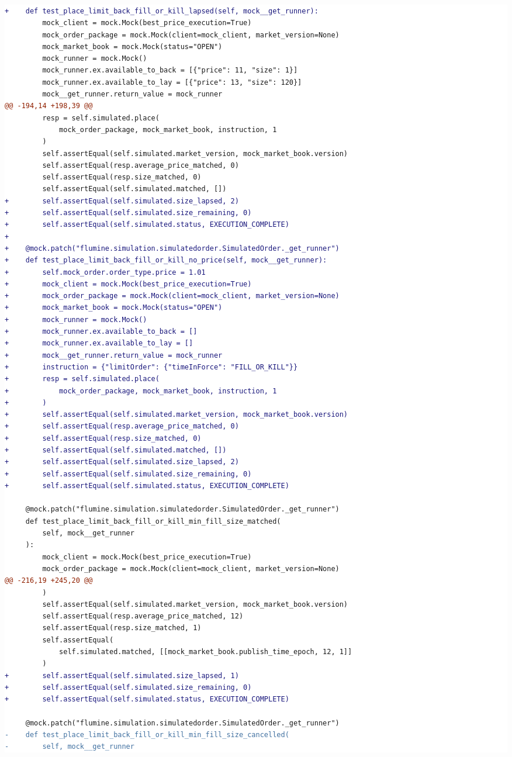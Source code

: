 ```diff
+    def test_place_limit_back_fill_or_kill_lapsed(self, mock__get_runner):
         mock_client = mock.Mock(best_price_execution=True)
         mock_order_package = mock.Mock(client=mock_client, market_version=None)
         mock_market_book = mock.Mock(status="OPEN")
         mock_runner = mock.Mock()
         mock_runner.ex.available_to_back = [{"price": 11, "size": 1}]
         mock_runner.ex.available_to_lay = [{"price": 13, "size": 120}]
         mock__get_runner.return_value = mock_runner
@@ -194,14 +198,39 @@
         resp = self.simulated.place(
             mock_order_package, mock_market_book, instruction, 1
         )
         self.assertEqual(self.simulated.market_version, mock_market_book.version)
         self.assertEqual(resp.average_price_matched, 0)
         self.assertEqual(resp.size_matched, 0)
         self.assertEqual(self.simulated.matched, [])
+        self.assertEqual(self.simulated.size_lapsed, 2)
+        self.assertEqual(self.simulated.size_remaining, 0)
+        self.assertEqual(self.simulated.status, EXECUTION_COMPLETE)
+
+    @mock.patch("flumine.simulation.simulatedorder.SimulatedOrder._get_runner")
+    def test_place_limit_back_fill_or_kill_no_price(self, mock__get_runner):
+        self.mock_order.order_type.price = 1.01
+        mock_client = mock.Mock(best_price_execution=True)
+        mock_order_package = mock.Mock(client=mock_client, market_version=None)
+        mock_market_book = mock.Mock(status="OPEN")
+        mock_runner = mock.Mock()
+        mock_runner.ex.available_to_back = []
+        mock_runner.ex.available_to_lay = []
+        mock__get_runner.return_value = mock_runner
+        instruction = {"limitOrder": {"timeInForce": "FILL_OR_KILL"}}
+        resp = self.simulated.place(
+            mock_order_package, mock_market_book, instruction, 1
+        )
+        self.assertEqual(self.simulated.market_version, mock_market_book.version)
+        self.assertEqual(resp.average_price_matched, 0)
+        self.assertEqual(resp.size_matched, 0)
+        self.assertEqual(self.simulated.matched, [])
+        self.assertEqual(self.simulated.size_lapsed, 2)
+        self.assertEqual(self.simulated.size_remaining, 0)
+        self.assertEqual(self.simulated.status, EXECUTION_COMPLETE)
 
     @mock.patch("flumine.simulation.simulatedorder.SimulatedOrder._get_runner")
     def test_place_limit_back_fill_or_kill_min_fill_size_matched(
         self, mock__get_runner
     ):
         mock_client = mock.Mock(best_price_execution=True)
         mock_order_package = mock.Mock(client=mock_client, market_version=None)
@@ -216,19 +245,20 @@
         )
         self.assertEqual(self.simulated.market_version, mock_market_book.version)
         self.assertEqual(resp.average_price_matched, 12)
         self.assertEqual(resp.size_matched, 1)
         self.assertEqual(
             self.simulated.matched, [[mock_market_book.publish_time_epoch, 12, 1]]
         )
+        self.assertEqual(self.simulated.size_lapsed, 1)
+        self.assertEqual(self.simulated.size_remaining, 0)
+        self.assertEqual(self.simulated.status, EXECUTION_COMPLETE)
 
     @mock.patch("flumine.simulation.simulatedorder.SimulatedOrder._get_runner")
-    def test_place_limit_back_fill_or_kill_min_fill_size_cancelled(
-        self, mock__get_runner
```